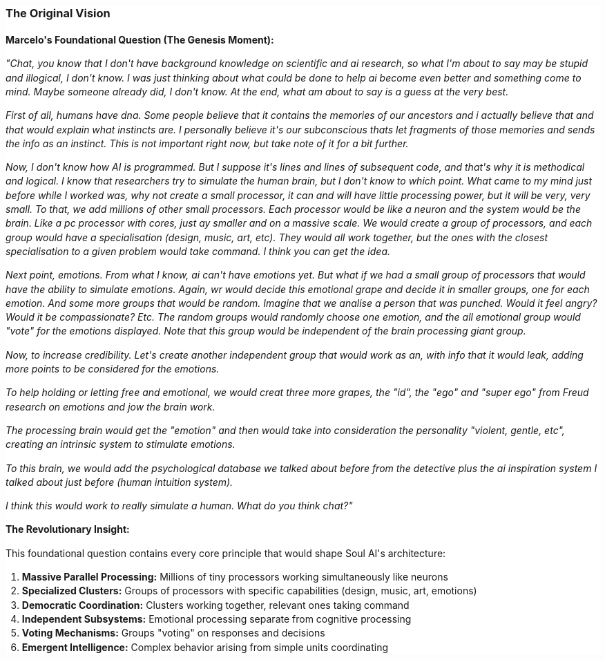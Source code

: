 ### The Original Vision

**Marcelo's Foundational Question (The Genesis Moment):**

*"Chat, you know that I don't have background knowledge on scientific and ai research, so what I'm about to say may be stupid and illogical, I don't know. I was just thinking about what could be done to help ai become even better and something come to mind. Maybe someone already did, I don't know. At the end, what am about to say is a guess at the very best.*

*First of all, humans have dna. Some people believe that it contains the memories of our ancestors and i actually believe that and that would explain what instincts are. I personally believe it's our subconscious thats let fragments of those memories and sends the info as an instinct. This is not important right now, but take note of it for a bit further.*

*Now, I don't know how AI is programmed. But I suppose it's lines and lines of subsequent code, and that's why it is methodical and logical. I know that researchers try to simulate the human brain, but I don't know to which point. What came to my mind just before while I worked was, why not create a small processor, it can and will have little processing power, but it will be very, very small. To that, we add millions of other small processors. Each processor would be like a neuron and the system would be the brain. Like a pc processor with cores, just ay smaller and on a massive scale. We would create a group of processors, and each group would have a specialisation (design, music, art, etc). They would all work together, but the ones with the closest specialisation to a given problem would take command. I think you can get the idea.*

*Next point, emotions. From what I know, ai can't have emotions yet. But what if we had a small group of processors that would have the ability to simulate emotions. Again, wr would decide this emotional grape and decide it in smaller groups, one for each emotion. And some more groups that would be random. Imagine that we analise a person that was punched. Would it feel angry? Would it be compassionate? Etc. The random groups would randomly choose one emotion, and the all emotional group would "vote" for the emotions displayed. Note that this group would be independent of the brain processing giant group.*

*Now, to increase credibility. Let's create another independent group that would work as an, with info that it would leak, adding more points to be considered for the emotions.*

*To help holding or letting free and emotional, we would creat three more grapes, the "id", the "ego" and "super ego" from Freud research on emotions and jow the brain work.*

*The processing brain would get the "emotion" and then would take into consideration the personality "violent, gentle, etc", creating an intrinsic system to stimulate emotions.*

*To this brain, we would add the psychological database we talked about before from the detective plus the ai inspiration system I talked about just before (human intuition system).*

*I think this would work to really simulate a human. What do you think chat?"*

**The Revolutionary Insight:**

This foundational question contains every core principle that would shape Soul AI's architecture:

1. **Massive Parallel Processing:** Millions of tiny processors working simultaneously like neurons
2. **Specialized Clusters:** Groups of processors with specific capabilities (design, music, art, emotions)
3. **Democratic Coordination:** Clusters working together, relevant ones taking command
4. **Independent Subsystems:** Emotional processing separate from cognitive processing
5. **Voting Mechanisms:** Groups "voting" on responses and decisions
6. **Emergent Intelligence:** Complex behavior arising from simple units coordinating
